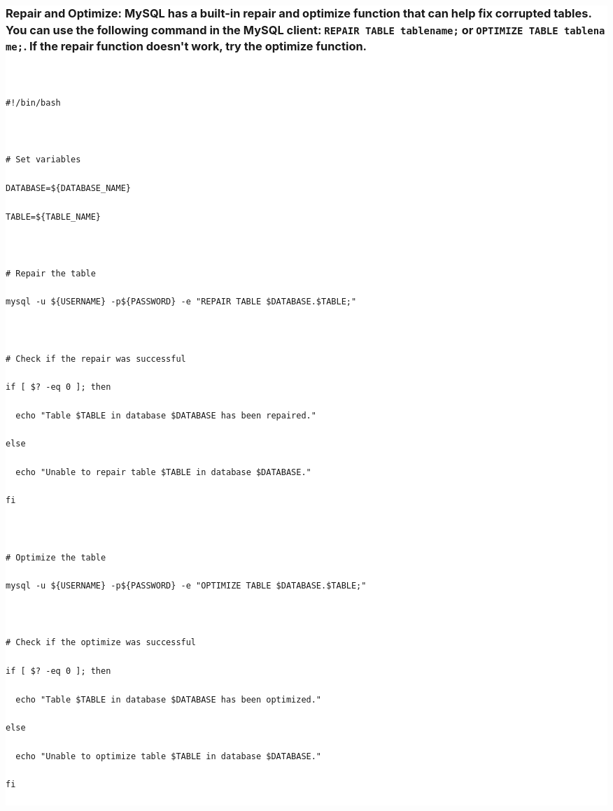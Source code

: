 ### Repair and Optimize: MySQL has a built-in repair and optimize function that can help fix corrupted tables. You can use the following command in the MySQL client: `REPAIR TABLE tablename;` or `OPTIMIZE TABLE tablename;`. If the repair function doesn't work, try the optimize function.
```shell


#!/bin/bash



# Set variables

DATABASE=${DATABASE_NAME}

TABLE=${TABLE_NAME}



# Repair the table

mysql -u ${USERNAME} -p${PASSWORD} -e "REPAIR TABLE $DATABASE.$TABLE;"



# Check if the repair was successful

if [ $? -eq 0 ]; then

  echo "Table $TABLE in database $DATABASE has been repaired."

else

  echo "Unable to repair table $TABLE in database $DATABASE."

fi



# Optimize the table

mysql -u ${USERNAME} -p${PASSWORD} -e "OPTIMIZE TABLE $DATABASE.$TABLE;"



# Check if the optimize was successful

if [ $? -eq 0 ]; then

  echo "Table $TABLE in database $DATABASE has been optimized."

else

  echo "Unable to optimize table $TABLE in database $DATABASE."

fi


```
